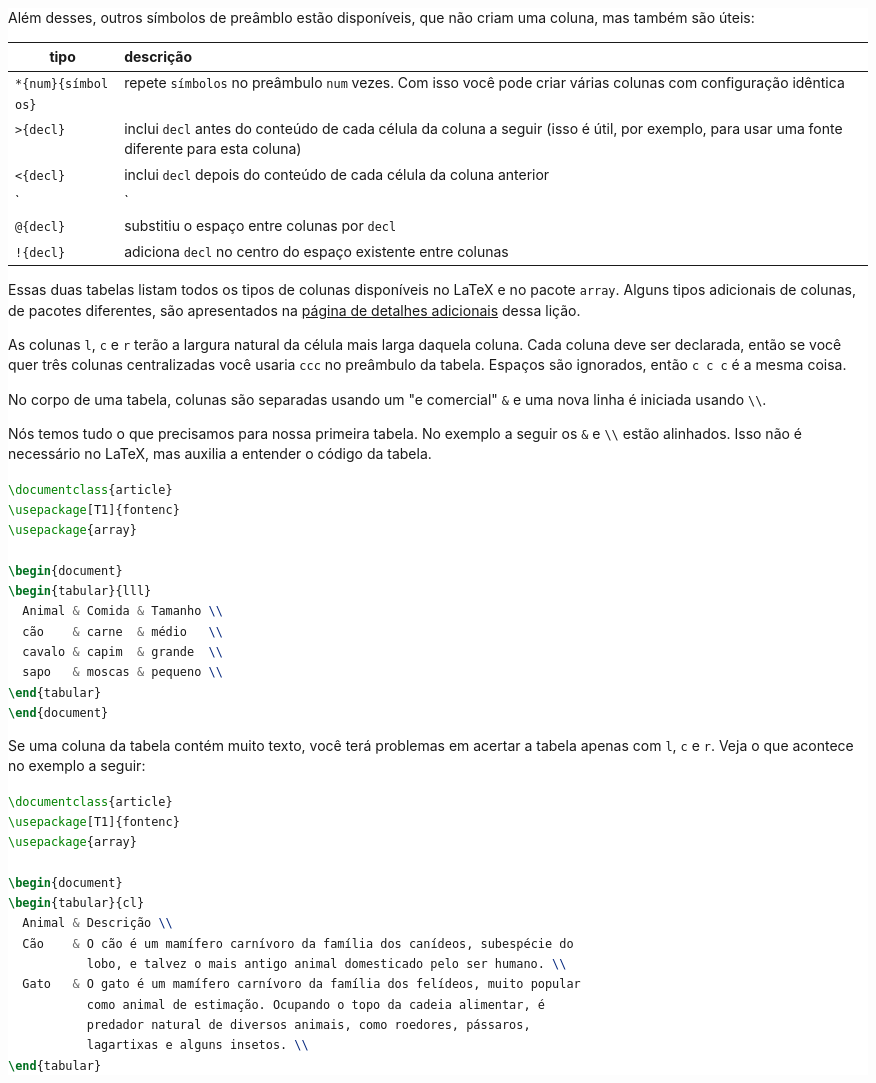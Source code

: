Além desses, outros símbolos de preâmblo estão disponíveis, que não criam uma
coluna, mas também são úteis:



| tipo | descrição |
| ---  | :-- |
| `*{num}{símbolos}` | repete `símbolos` no preâmbulo `num` vezes.  Com isso você pode criar várias colunas com configuração idêntica |
| `>{decl}` | inclui `decl` antes do conteúdo de cada célula da coluna a seguir (isso é útil, por exemplo, para usar uma fonte diferente para esta coluna) |
| `<{decl}` | inclui `decl` depois do conteúdo de cada célula da coluna anterior |
| <span>`|`</span>  | adiciona uma borda vertical |
| `@{decl}` | substitiu o espaço entre colunas por `decl` |
| `!{decl}` | adiciona `decl` no centro do espaço existente entre colunas |

Essas duas tabelas listam todos os tipos de colunas disponíveis no LaTeX e no
pacote `array`.  Alguns tipos adicionais de colunas, de pacotes diferentes, são
apresentados na [página de detalhes adicionais](more-08) dessa lição.

As colunas `l`, `c` e `r` terão a largura natural da célula mais larga daquela
coluna.  Cada coluna deve ser declarada, então se você quer três colunas
centralizadas você usaria `ccc` no preâmbulo da tabela.  Espaços são ignorados,
então `c c c` é a mesma coisa.

No corpo de uma tabela, colunas são separadas usando um "e comercial" `&` e uma
nova linha é iniciada usando `\\`.

Nós temos tudo o que precisamos para nossa primeira tabela.  No exemplo a seguir
os `&` e `\\` estão alinhados.  Isso não é necessário no LaTeX, mas auxilia a
entender o código da tabela.


```latex
\documentclass{article}
\usepackage[T1]{fontenc}
\usepackage{array}

\begin{document}
\begin{tabular}{lll}
  Animal & Comida & Tamanho \\
  cão    & carne  & médio   \\
  cavalo & capim  & grande  \\
  sapo   & moscas & pequeno \\
\end{tabular}
\end{document}
```


Se uma coluna da tabela contém muito texto, você terá problemas em acertar a
tabela apenas com `l`, `c` e `r`.  Veja o que acontece no exemplo a seguir:


```latex
\documentclass{article}
\usepackage[T1]{fontenc}
\usepackage{array}

\begin{document}
\begin{tabular}{cl}
  Animal & Descrição \\
  Cão    & O cão é um mamífero carnívoro da família dos canídeos, subespécie do
           lobo, e talvez o mais antigo animal domesticado pelo ser humano. \\
  Gato   & O gato é um mamífero carnívoro da família dos felídeos, muito popular
           como animal de estimação. Ocupando o topo da cadeia alimentar, é
           predador natural de diversos animais, como roedores, pássaros,
           lagartixas e alguns insetos. \\
\end{tabular}
```